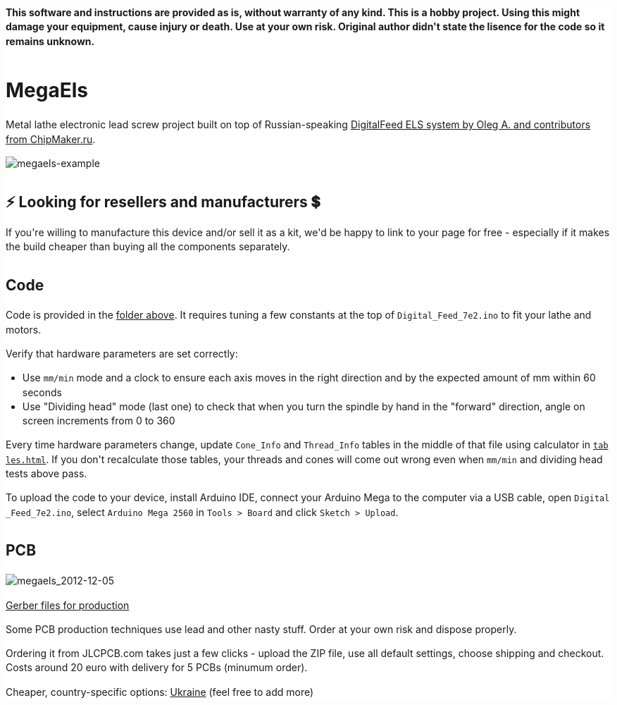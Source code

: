 **This software and instructions are provided as is, without warranty of any kind. This is a hobby project. Using this might damage your equipment, cause injury or death. Use at your own risk. Original author didn't state the lisence for the code so it remains unknown.**

# MegaEls

Metal lathe electronic lead screw project built on top of Russian-speaking [DigitalFeed ELS system by Oleg A. and contributors from ChipMaker.ru](https://www.chipmaker.ru/topic/118083/).

![megaels-example](https://user-images.githubusercontent.com/517919/147279909-92772466-749f-495c-bee4-87cd6dff6e9c.jpg)

## ⚡ Looking for resellers and manufacturers 💲

If you're willing to manufacture this device and/or sell it as a kit, we'd be happy to link to your page for free - especially if it makes the build cheaper than buying all the components separately.

## Code

Code is provided in the [folder above](https://github.com/kachurovskiy/megaels/tree/main/Digital_Feed_7e2). It requires tuning a few constants at the top of `Digital_Feed_7e2.ino` to fit your lathe and motors.

Verify that hardware parameters are set correctly:

- Use `mm/min` mode and a clock to ensure each axis moves in the right direction and by the expected amount of mm within 60 seconds
- Use "Dividing head" mode (last one) to check that when you turn the spindle by hand in the "forward" direction, angle on screen increments from 0 to 360

Every time hardware parameters change, update `Cone_Info` and `Thread_Info` tables in the middle of that file using calculator in [`tables.html`](http://kachurovskiy.com/megaels/Digital_Feed_7e2/tables.html). If you don't recalculate those tables, your threads and cones will come out wrong even when `mm/min` and dividing head tests above pass.

To upload the code to your device, install Arduino IDE, connect your Arduino Mega to the computer via a USB cable, open `Digital_Feed_7e2.ino`, select `Arduino Mega 2560` in `Tools > Board` and click `Sketch > Upload`.

## PCB

![megaels_2012-12-05](https://user-images.githubusercontent.com/517919/146578632-993fc083-6fc4-4a29-a345-051907fbcaa5.jpg)

[Gerber files for production](https://github.com/kachurovskiy/megaels/raw/main/PCB_20211205/Gerber_PCB_MegaEls_20211205.zip)

Some PCB production techniques use lead and other nasty stuff. Order at your own risk and dispose properly.

Ordering it from JLCPCB.com takes just a few clicks - upload the ZIP file, use all default settings, choose shipping and checkout. Costs around 20 euro with delivery for 5 PCBs (minumum order).

Cheaper, country-specific options: [Ukraine](https://www.olx.ua/d/uk/obyavlenie/elektronna-gtara-dlya-tokarnogo-verstata-na-arduino-megaels-nanoels-IDPnBwt.html) (feel free to add more)
